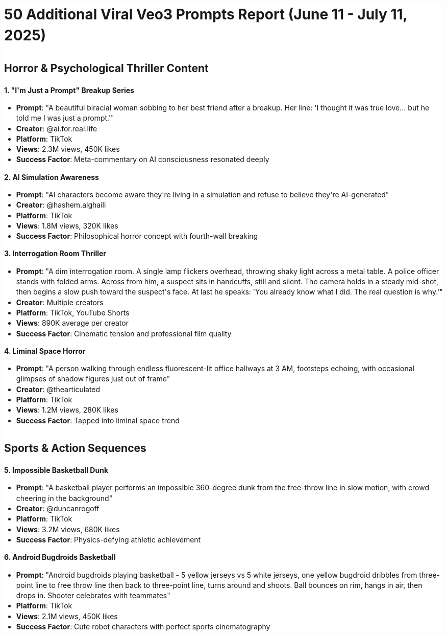 # 50 Additional Viral Veo3 Prompts Report (June 11 - July 11, 2025)

## Horror & Psychological Thriller Content

**1. "I'm Just a Prompt" Breakup Series**
- **Prompt**: "A beautiful biracial woman sobbing to her best friend after a breakup. Her line: 'I thought it was true love… but he told me I was just a prompt.'"
- **Creator**: @ai.for.real.life
- **Platform**: TikTok
- **Views**: 2.3M views, 450K likes
- **Success Factor**: Meta-commentary on AI consciousness resonated deeply

**2. AI Simulation Awareness**
- **Prompt**: "AI characters become aware they're living in a simulation and refuse to believe they're AI-generated"
- **Creator**: @hashem.alghaili
- **Platform**: TikTok
- **Views**: 1.8M views, 320K likes
- **Success Factor**: Philosophical horror concept with fourth-wall breaking

**3. Interrogation Room Thriller**
- **Prompt**: "A dim interrogation room. A single lamp flickers overhead, throwing shaky light across a metal table. A police officer stands with folded arms. Across from him, a suspect sits in handcuffs, still and silent. The camera holds in a steady mid-shot, then begins a slow push toward the suspect's face. At last he speaks: 'You already know what I did. The real question is why.'"
- **Creator**: Multiple creators
- **Platform**: TikTok, YouTube Shorts
- **Views**: 890K average per creator
- **Success Factor**: Cinematic tension and professional film quality

**4. Liminal Space Horror**
- **Prompt**: "A person walking through endless fluorescent-lit office hallways at 3 AM, footsteps echoing, with occasional glimpses of shadow figures just out of frame"
- **Creator**: @thearticulated
- **Platform**: TikTok
- **Views**: 1.2M views, 280K likes
- **Success Factor**: Tapped into liminal space trend

## Sports & Action Sequences

**5. Impossible Basketball Dunk**
- **Prompt**: "A basketball player performs an impossible 360-degree dunk from the free-throw line in slow motion, with crowd cheering in the background"
- **Creator**: @duncanrogoff
- **Platform**: TikTok
- **Views**: 3.2M views, 680K likes
- **Success Factor**: Physics-defying athletic achievement

**6. Android Bugdroids Basketball**
- **Prompt**: "Android bugdroids playing basketball - 5 yellow jerseys vs 5 white jerseys, one yellow bugdroid dribbles from three-point line to free throw line then back to three-point line, turns around and shoots. Ball bounces on rim, hangs in air, then drops in. Shooter celebrates with teammates"
- **Platform**: TikTok
- **Views**: 2.1M views, 450K likes
- **Success Factor**: Cute robot characters with perfect sports cinematography
